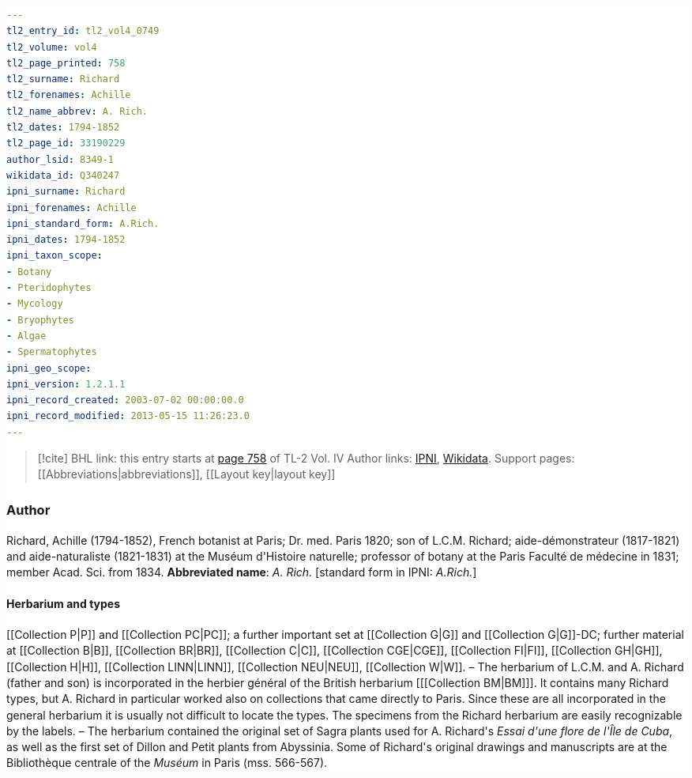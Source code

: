```yaml
---
tl2_entry_id: tl2_vol4_0749
tl2_volume: vol4
tl2_page_printed: 758
tl2_surname: Richard
tl2_forenames: Achille
tl2_name_abbrev: A. Rich.
tl2_dates: 1794-1852
tl2_page_id: 33190229
author_lsid: 8349-1
wikidata_id: Q340247
ipni_surname: Richard
ipni_forenames: Achille
ipni_standard_form: A.Rich.
ipni_dates: 1794-1852
ipni_taxon_scope: 
- Botany
- Pteridophytes
- Mycology
- Bryophytes
- Algae
- Spermatophytes
ipni_geo_scope: 
ipni_version: 1.2.1.1
ipni_record_created: 2003-07-02 00:00:00.0
ipni_record_modified: 2013-05-15 11:26:23.0
---
```


> [!cite] BHL link: this entry starts at [page 758](https://www.biodiversitylibrary.org/page/33190229) of TL-2 Vol. IV
> Author links: [IPNI](https://www.ipni.org/a/8349-1), [Wikidata](https://www.wikidata.org/wiki/Q340247). Support pages: [[Abbreviations|abbreviations]], [[Layout key|layout key]]

### Author

Richard, Achille (1794-1852), French botanist at Paris; Dr. med. Paris 1820; son of L.C.M. Richard; aide-démonstrateur (1817-1821) and aide-naturaliste (1821-1831) at the Muséum d'Histoire naturelle; professor of botany at the Paris Faculté de médecine in 1831; member Acad. Sci. from 1834. 
**Abbreviated name**: *A. Rich.* \[standard form in IPNI: *A.Rich.*\]

#### Herbarium and types

[[Collection P|P]] and [[Collection PC|PC]]; a further important set at [[Collection G|G]] and [[Collection G|G]]-DC; further material at [[Collection B|B]], [[Collection BR|BR]], [[Collection C|C]], [[Collection CGE|CGE]], [[Collection FI|FI]], [[Collection GH|GH]], [[Collection H|H]], [[Collection LINN|LINN]], [[Collection NEU|NEU]], [[Collection W|W]]. – The herbarium of L.C.M. and A. Richard (father and son) is incorporated in the herbier général of the British herbarium \[[[Collection BM|BM]]\]. It contains many Richard types, but A. Richard in particular worked also on collections that came directly to Paris. Since these are all incorporated in the general herbarium it is usually not difficult to locate the types. The specimens from the Richard herbarium are easily recognizable by the labels. – The herbarium contained the original set of Sagra plants used for A. Richard's *Essai d'une flore de l'Île de Cuba*, as well as the first set of Dillon and Petit plants from Abyssinia. Some of Richard's original drawings and manuscripts are at the Bibliothèque centrale of the *Muséum* in Paris (mss. 566-567).
